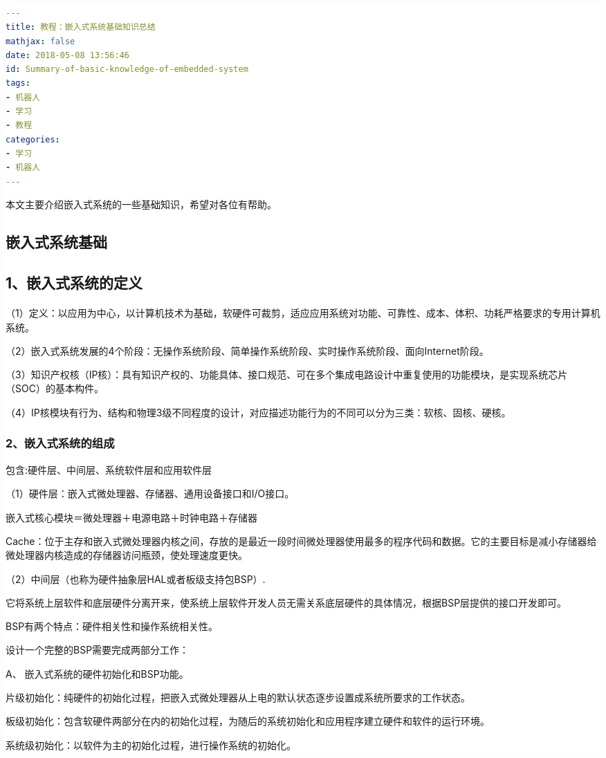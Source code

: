```yaml
---
title: 教程：嵌入式系统基础知识总结
mathjax: false
date: 2018-05-08 13:56:46
id: Summary-of-basic-knowledge-of-embedded-system
tags:
- 机器人
- 学习
- 教程
categories:
- 学习
- 机器人
---
```


本文主要介绍嵌入式系统的一些基础知识，希望对各位有帮助。



## 嵌入式系统基础

## 1、嵌入式系统的定义

（1）定义：以应用为中心，以计算机技术为基础，软硬件可裁剪，适应应用系统对功能、可靠性、成本、体积、功耗严格要求的专用计算机系统。

（2）嵌入式系统发展的4个阶段：无操作系统阶段、简单操作系统阶段、实时操作系统阶段、面向Internet阶段。

（3）知识产权核（IP核）：具有知识产权的、功能具体、接口规范、可在多个集成电路设计中重复使用的功能模块，是实现系统芯片（SOC）的基本构件。

（4）IP核模块有行为、结构和物理3级不同程度的设计，对应描述功能行为的不同可以分为三类：软核、固核、硬核。

### 2、嵌入式系统的组成

包含:硬件层、中间层、系统软件层和应用软件层

（1）硬件层：嵌入式微处理器、存储器、通用设备接口和I/O接口。

嵌入式核心模块＝微处理器＋电源电路＋时钟电路＋存储器

Cache：位于主存和嵌入式微处理器内核之间，存放的是最近一段时间微处理器使用最多的程序代码和数据。它的主要目标是减小存储器给微处理器内核造成的存储器访问瓶颈，使处理速度更快。

（2）中间层（也称为硬件抽象层HAL或者板级支持包BSP）.

它将系统上层软件和底层硬件分离开来，使系统上层软件开发人员无需关系底层硬件的具体情况，根据BSP层提供的接口开发即可。

BSP有两个特点：硬件相关性和操作系统相关性。

设计一个完整的BSP需要完成两部分工作：

A、 嵌入式系统的硬件初始化和BSP功能。

片级初始化：纯硬件的初始化过程，把嵌入式微处理器从上电的默认状态逐步设置成系统所要求的工作状态。

板级初始化：包含软硬件两部分在内的初始化过程，为随后的系统初始化和应用程序建立硬件和软件的运行环境。

系统级初始化：以软件为主的初始化过程，进行操作系统的初始化。
